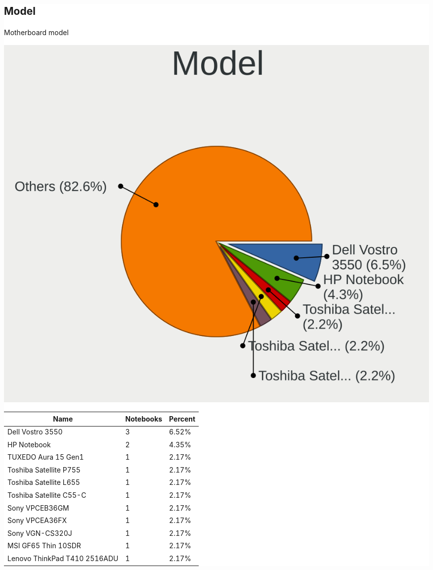 Model
-----

Motherboard model

![Model](./images/pie_chart/node_model.svg)


| Name                                | Notebooks | Percent |
|-------------------------------------|-----------|---------|
| Dell Vostro 3550                    | 3         | 6.52%   |
| HP Notebook                         | 2         | 4.35%   |
| TUXEDO Aura 15 Gen1                 | 1         | 2.17%   |
| Toshiba Satellite P755              | 1         | 2.17%   |
| Toshiba Satellite L655              | 1         | 2.17%   |
| Toshiba Satellite C55-C             | 1         | 2.17%   |
| Sony VPCEB36GM                      | 1         | 2.17%   |
| Sony VPCEA36FX                      | 1         | 2.17%   |
| Sony VGN-CS320J                     | 1         | 2.17%   |
| MSI GF65 Thin 10SDR                 | 1         | 2.17%   |
| Lenovo ThinkPad T410 2516ADU        | 1         | 2.17%   |